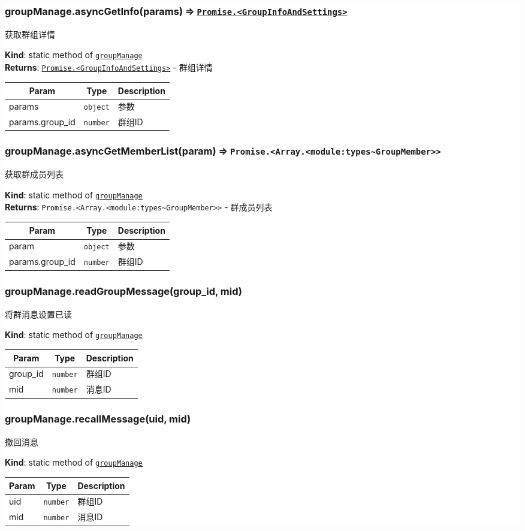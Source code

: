 ### groupManage.asyncGetInfo(params) ⇒ [<code>Promise.&lt;GroupInfoAndSettings&gt;</code>](#module_types..GroupInfoAndSettings)
获取群组详情

**Kind**: static method of [<code>groupManage</code>](#module_groupManage)  
**Returns**: [<code>Promise.&lt;GroupInfoAndSettings&gt;</code>](#module_types..GroupInfoAndSettings) - 群组详情  

| Param | Type | Description |
| --- | --- | --- |
| params | <code>object</code> | 参数 |
| params.group_id | <code>number</code> | 群组ID |

<a name="module_groupManage.asyncGetMemberList"></a>

### groupManage.asyncGetMemberList(param) ⇒ <code>Promise.&lt;Array.&lt;module:types~GroupMember&gt;&gt;</code>
获取群成员列表

**Kind**: static method of [<code>groupManage</code>](#module_groupManage)  
**Returns**: <code>Promise.&lt;Array.&lt;module:types~GroupMember&gt;&gt;</code> - 群成员列表  

| Param | Type | Description |
| --- | --- | --- |
| param | <code>object</code> | 参数 |
| params.group_id | <code>number</code> | 群组ID |

<a name="module_groupManage.readGroupMessage"></a>

### groupManage.readGroupMessage(group_id, mid)
将群消息设置已读

**Kind**: static method of [<code>groupManage</code>](#module_groupManage)  

| Param | Type | Description |
| --- | --- | --- |
| group_id | <code>number</code> | 群组ID |
| mid | <code>number</code> | 消息ID |

<a name="module_groupManage.recallMessage"></a>

### groupManage.recallMessage(uid, mid)
撤回消息

**Kind**: static method of [<code>groupManage</code>](#module_groupManage)  

| Param | Type | Description |
| --- | --- | --- |
| uid | <code>number</code> | 群组ID |
| mid | <code>number</code> | 消息ID |
